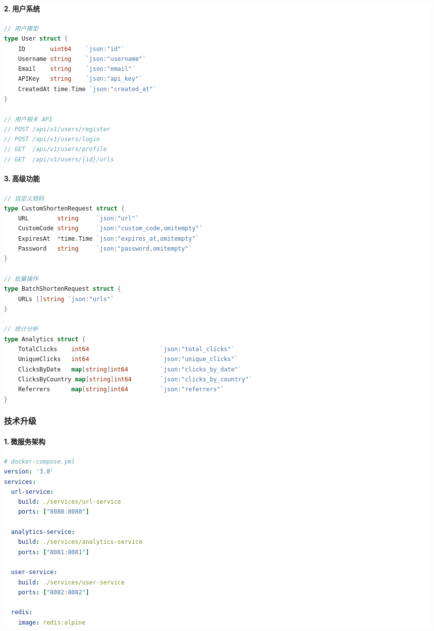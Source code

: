 #### 2. 用户系统
```go
// 用户模型
type User struct {
    ID       uint64    `json:"id"`
    Username string    `json:"username"`
    Email    string    `json:"email"`
    APIKey   string    `json:"api_key"`
    CreatedAt time.Time `json:"created_at"`
}

// 用户相关 API
// POST /api/v1/users/register
// POST /api/v1/users/login
// GET  /api/v1/users/profile
// GET  /api/v1/users/{id}/urls
```

#### 3. 高级功能
```go
// 自定义短码
type CustomShortenRequest struct {
    URL        string     `json:"url"`
    CustomCode string     `json:"custom_code,omitempty"`
    ExpiresAt  *time.Time `json:"expires_at,omitempty"`
    Password   string     `json:"password,omitempty"`
}

// 批量操作
type BatchShortenRequest struct {
    URLs []string `json:"urls"`
}

// 统计分析
type Analytics struct {
    TotalClicks    int64                    `json:"total_clicks"`
    UniqueClicks   int64                    `json:"unique_clicks"`
    ClicksByDate   map[string]int64         `json:"clicks_by_date"`
    ClicksByCountry map[string]int64        `json:"clicks_by_country"`
    Referrers      map[string]int64         `json:"referrers"`
}
```

### 技术升级

#### 1. 微服务架构
```yaml
# docker-compose.yml
version: '3.8'
services:
  url-service:
    build: ./services/url-service
    ports: ["8080:8080"]
  
  analytics-service:
    build: ./services/analytics-service
    ports: ["8081:8081"]
  
  user-service:
    build: ./services/user-service
    ports: ["8082:8082"]
  
  redis:
    image: redis:alpine
```